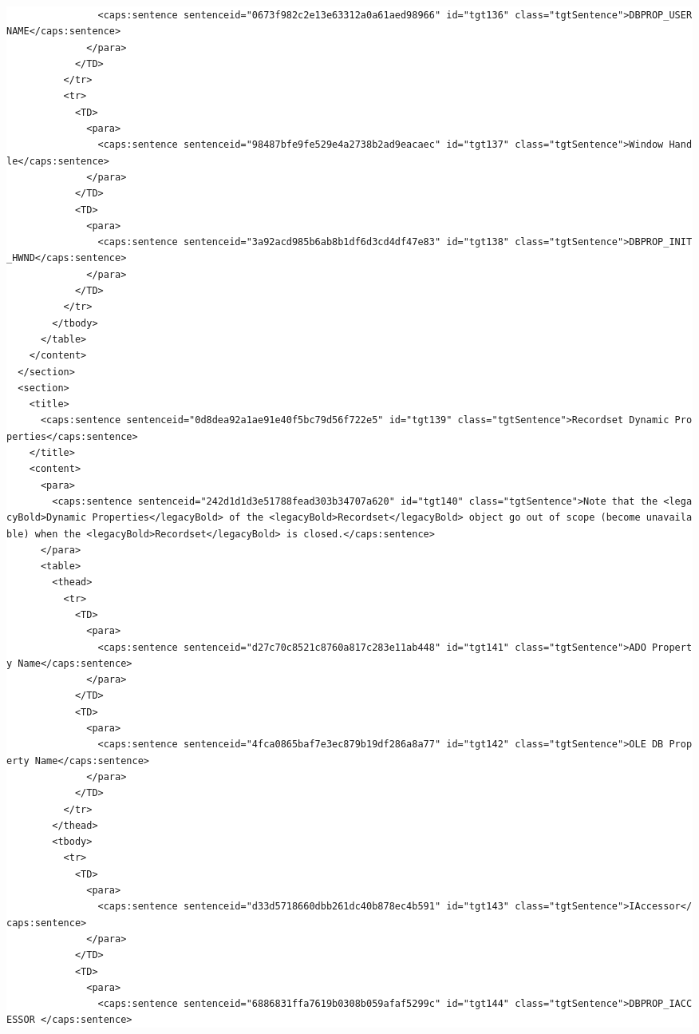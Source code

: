                     <caps:sentence sentenceid="0673f982c2e13e63312a0a61aed98966" id="tgt136" class="tgtSentence">DBPROP_USERNAME</caps:sentence>
                  </para>
                </TD>
              </tr>
              <tr>
                <TD>
                  <para>
                    <caps:sentence sentenceid="98487bfe9fe529e4a2738b2ad9eacaec" id="tgt137" class="tgtSentence">Window Handle</caps:sentence>
                  </para>
                </TD>
                <TD>
                  <para>
                    <caps:sentence sentenceid="3a92acd985b6ab8b1df6d3cd4df47e83" id="tgt138" class="tgtSentence">DBPROP_INIT_HWND</caps:sentence>
                  </para>
                </TD>
              </tr>
            </tbody>
          </table>
        </content>
      </section>
      <section>
        <title>
          <caps:sentence sentenceid="0d8dea92a1ae91e40f5bc79d56f722e5" id="tgt139" class="tgtSentence">Recordset Dynamic Properties</caps:sentence>
        </title>
        <content>
          <para>
            <caps:sentence sentenceid="242d1d1d3e51788fead303b34707a620" id="tgt140" class="tgtSentence">Note that the <legacyBold>Dynamic Properties</legacyBold> of the <legacyBold>Recordset</legacyBold> object go out of scope (become unavailable) when the <legacyBold>Recordset</legacyBold> is closed.</caps:sentence>
          </para>
          <table>
            <thead>
              <tr>
                <TD>
                  <para>
                    <caps:sentence sentenceid="d27c70c8521c8760a817c283e11ab448" id="tgt141" class="tgtSentence">ADO Property Name</caps:sentence>
                  </para>
                </TD>
                <TD>
                  <para>
                    <caps:sentence sentenceid="4fca0865baf7e3ec879b19df286a8a77" id="tgt142" class="tgtSentence">OLE DB Property Name</caps:sentence>
                  </para>
                </TD>
              </tr>
            </thead>
            <tbody>
              <tr>
                <TD>
                  <para>
                    <caps:sentence sentenceid="d33d5718660dbb261dc40b878ec4b591" id="tgt143" class="tgtSentence">IAccessor</caps:sentence>
                  </para>
                </TD>
                <TD>
                  <para>
                    <caps:sentence sentenceid="6886831ffa7619b0308b059afaf5299c" id="tgt144" class="tgtSentence">DBPROP_IACCESSOR </caps:sentence>